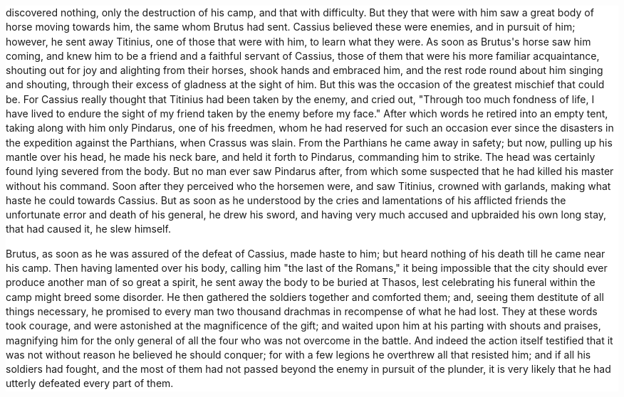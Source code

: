 discovered nothing, only the destruction of his camp, and that
with difficulty.  But they that were with him saw a great body
of horse moving towards him, the same whom Brutus had sent.
Cassius believed these were enemies, and in pursuit of him;
however, he sent away Titinius, one of those that were with him,
to learn what they were.  As soon as Brutus's horse saw him
coming, and knew him to be a friend and a faithful servant of
Cassius, those of them that were his more familiar acquaintance,
shouting out for joy and alighting from their horses, shook
hands and embraced him, and the rest rode round about him
singing and shouting, through their excess of gladness at the
sight of him.  But this was the occasion of the greatest
mischief that could be.  For Cassius really thought that
Titinius had been taken by the enemy, and cried out, "Through
too much fondness of life, I have lived to endure the sight of
my friend taken by the enemy before my face."  After which words
he retired into an empty tent, taking along with him only
Pindarus, one of his freedmen, whom he had reserved for such an
occasion ever since the disasters in the expedition against the
Parthians, when Crassus was slain.  From the Parthians he came
away in safety; but now, pulling up his mantle over his head, he
made his neck bare, and held it forth to Pindarus, commanding
him to strike.  The head was certainly found lying severed from
the body.  But no man ever saw Pindarus after, from which some
suspected that he had killed his master without his command.
Soon after they perceived who the horsemen were, and saw
Titinius, crowned with garlands, making what haste he could
towards Cassius.  But as soon as he understood by the cries and
lamentations of his afflicted friends the unfortunate error and
death of his general, he drew his sword, and having very much
accused and upbraided his own long stay, that had caused it, he
slew himself.

Brutus, as soon as he was assured of the defeat of Cassius, made
haste to him; but heard nothing of his death till he came near
his camp.  Then having lamented over his body, calling him "the
last of the Romans," it being impossible that the city should
ever produce another man of so great a spirit, he sent away the
body to be buried at Thasos, lest celebrating his funeral within
the camp might breed some disorder.  He then gathered the
soldiers together and comforted them; and, seeing them destitute
of all things necessary, he promised to every man two thousand
drachmas in recompense of what he had lost.  They at these words
took courage, and were astonished at the magnificence of the
gift; and waited upon him at his parting with shouts and
praises, magnifying him for the only general of all the four who
was not overcome in the battle.  And indeed the action itself
testified that it was not without reason he believed he should
conquer; for with a few legions he overthrew all that resisted
him; and if all his soldiers had fought, and the most of them
had not passed beyond the enemy in pursuit of the plunder, it is
very likely that he had utterly defeated every part of them.
